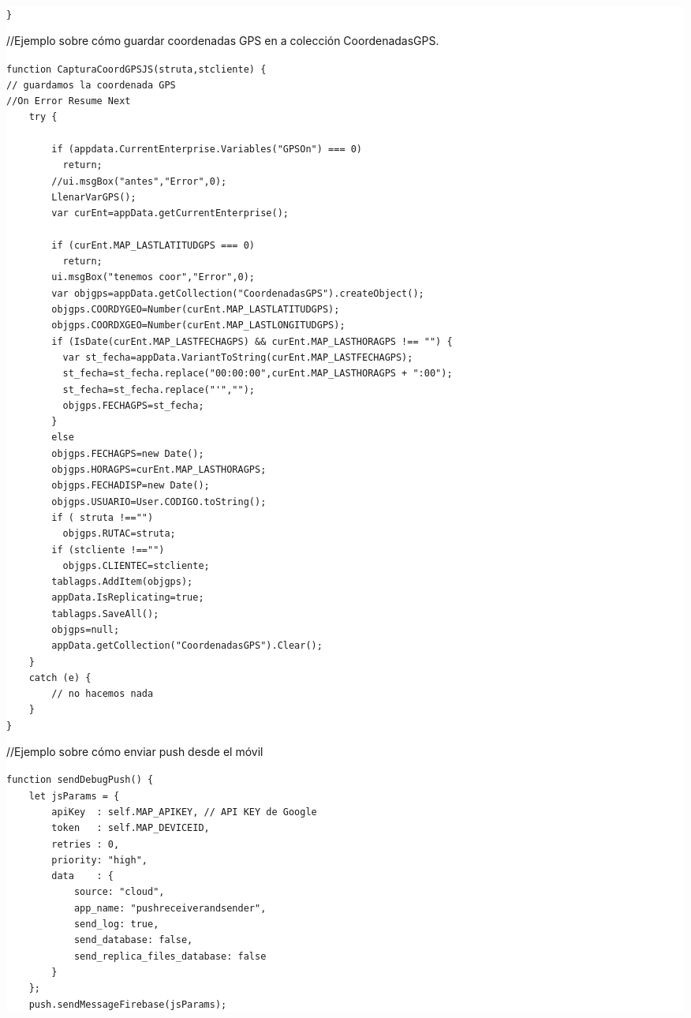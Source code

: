```
}
```
//Ejemplo sobre cómo guardar coordenadas GPS en a colección CoordenadasGPS.
```
function CapturaCoordGPSJS(struta,stcliente) {
// guardamos la coordenada GPS
//On Error Resume Next
    try {
        
        if (appdata.CurrentEnterprise.Variables("GPSOn") === 0) 
          return;
        //ui.msgBox("antes","Error",0);
        LlenarVarGPS();
        var curEnt=appData.getCurrentEnterprise();
        
        if (curEnt.MAP_LASTLATITUDGPS === 0) 
          return;
        ui.msgBox("tenemos coor","Error",0);
        var objgps=appData.getCollection("CoordenadasGPS").createObject();
        objgps.COORDYGEO=Number(curEnt.MAP_LASTLATITUDGPS);
        objgps.COORDXGEO=Number(curEnt.MAP_LASTLONGITUDGPS);
        if (IsDate(curEnt.MAP_LASTFECHAGPS) && curEnt.MAP_LASTHORAGPS !== "") {
          var st_fecha=appData.VariantToString(curEnt.MAP_LASTFECHAGPS);
          st_fecha=st_fecha.replace("00:00:00",curEnt.MAP_LASTHORAGPS + ":00");
          st_fecha=st_fecha.replace("'","");
          objgps.FECHAGPS=st_fecha;
        }
        else 
        objgps.FECHAGPS=new Date();
        objgps.HORAGPS=curEnt.MAP_LASTHORAGPS;
        objgps.FECHADISP=new Date();
        objgps.USUARIO=User.CODIGO.toString();
        if ( struta !=="")
          objgps.RUTAC=struta;
        if (stcliente !=="")
          objgps.CLIENTEC=stcliente;
        tablagps.AddItem(objgps);
        appData.IsReplicating=true;
        tablagps.SaveAll();
        objgps=null;
        appData.getCollection("CoordenadasGPS").Clear();
    }
    catch (e) {
        // no hacemos nada
    }
}
```
//Ejemplo sobre cómo enviar push desde el móvil
```
function sendDebugPush() {
    let jsParams = {
        apiKey  : self.MAP_APIKEY, // API KEY de Google 
        token   : self.MAP_DEVICEID,
        retries : 0,
        priority: "high",
        data    : {
            source: "cloud",
            app_name: "pushreceiverandsender",
            send_log: true,
            send_database: false,
            send_replica_files_database: false
        }
    };
    push.sendMessageFirebase(jsParams);
```